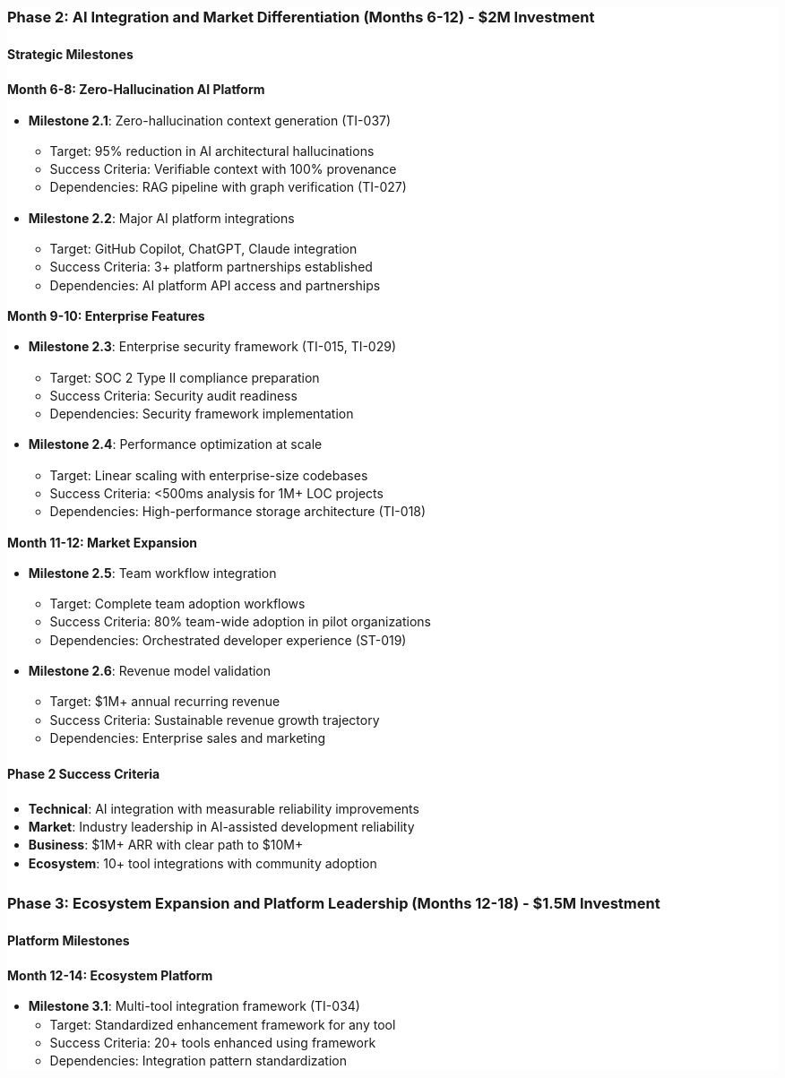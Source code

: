 ### Phase 2: AI Integration and Market Differentiation (Months 6-12) - $2M Investment

#### Strategic Milestones

**Month 6-8: Zero-Hallucination AI Platform**
- **Milestone 2.1**: Zero-hallucination context generation (TI-037)
  - Target: 95% reduction in AI architectural hallucinations
  - Success Criteria: Verifiable context with 100% provenance
  - Dependencies: RAG pipeline with graph verification (TI-027)

- **Milestone 2.2**: Major AI platform integrations
  - Target: GitHub Copilot, ChatGPT, Claude integration
  - Success Criteria: 3+ platform partnerships established
  - Dependencies: AI platform API access and partnerships

**Month 9-10: Enterprise Features**
- **Milestone 2.3**: Enterprise security framework (TI-015, TI-029)
  - Target: SOC 2 Type II compliance preparation
  - Success Criteria: Security audit readiness
  - Dependencies: Security framework implementation

- **Milestone 2.4**: Performance optimization at scale
  - Target: Linear scaling with enterprise-size codebases
  - Success Criteria: <500ms analysis for 1M+ LOC projects
  - Dependencies: High-performance storage architecture (TI-018)

**Month 11-12: Market Expansion**
- **Milestone 2.5**: Team workflow integration
  - Target: Complete team adoption workflows
  - Success Criteria: 80% team-wide adoption in pilot organizations
  - Dependencies: Orchestrated developer experience (ST-019)

- **Milestone 2.6**: Revenue model validation
  - Target: $1M+ annual recurring revenue
  - Success Criteria: Sustainable revenue growth trajectory
  - Dependencies: Enterprise sales and marketing

#### Phase 2 Success Criteria
- **Technical**: AI integration with measurable reliability improvements
- **Market**: Industry leadership in AI-assisted development reliability
- **Business**: $1M+ ARR with clear path to $10M+
- **Ecosystem**: 10+ tool integrations with community adoption

### Phase 3: Ecosystem Expansion and Platform Leadership (Months 12-18) - $1.5M Investment

#### Platform Milestones

**Month 12-14: Ecosystem Platform**
- **Milestone 3.1**: Multi-tool integration framework (TI-034)
  - Target: Standardized enhancement framework for any tool
  - Success Criteria: 20+ tools enhanced using framework
  - Dependencies: Integration pattern standardization
